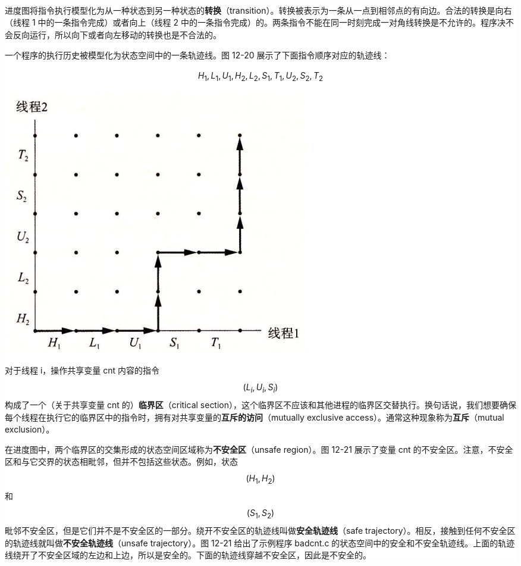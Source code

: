 进度图将指令执行模型化为从一种状态到另一种状态的**转换**（transition）。转换被表示为一条从一点到相邻点的有向边。合法的转换是向右（线程 1 中的一条指令完成）或者向上（线程 2 中的一条指令完成）的。两条指令不能在同一时刻完成一对角线转换是不允许的。程序决不会反向运行，所以向下或者向左移动的转换也是不合法的。

一个程序的执行历史被模型化为状态空间中的一条轨迹线。图 12-20 展示了下面指令顺序对应的轨迹线：

$$
H_1,L_1,U_1,H_2,L_2,S_1,T_1,U_2,S_2,T_2
$$

![&#x56FE; 12-20 &#x4E00;&#x4E2A;&#x8F68;&#x8FF9;&#x7EBF;&#x793A;&#x4F8B;](../../.gitbook/assets/1220-yi-ge-gui-ji-xian-shi-li-.png)

对于线程 i，操作共享变量 cnt 内容的指令$$(L_i,U_i,S_i)$$构成了一个（关于共享变量 cnt 的）**临界区**（critical section），这个临界区不应该和其他进程的临界区交替执行。换句话说，我们想要确保每个线程在执行它的临界区中的指令时，拥有对共享变量的**互斥的访问**（mutually exclusive access）。通常这种现象称为**互斥**（mutual exclusion）。

在进度图中，两个临界区的交集形成的状态空间区域称为**不安全区**（unsafe region）。图 12-21 展示了变量 cnt 的不安全区。注意，不安全区和与它交界的状态相毗邻，但并不包括这些状态。例如，状态$$(H_1,H_2)$$ 和$$(S_1,S_2)$$毗邻不安全区，但是它们并不是不安全区的一部分。绕开不安全区的轨迹线叫做**安全轨迹线**（safe trajectory）。相反，接触到任何不安全区的轨迹线就叫做**不安全轨迹线**（unsafe trajectory）。图 12-21 给出了示例程序 badcnt.c 的状态空间中的安全和不安全轨迹线。上面的轨迹线绕开了不安全区域的左边和上边，所以是安全的。下面的轨迹线穿越不安全区，因此是不安全的。
